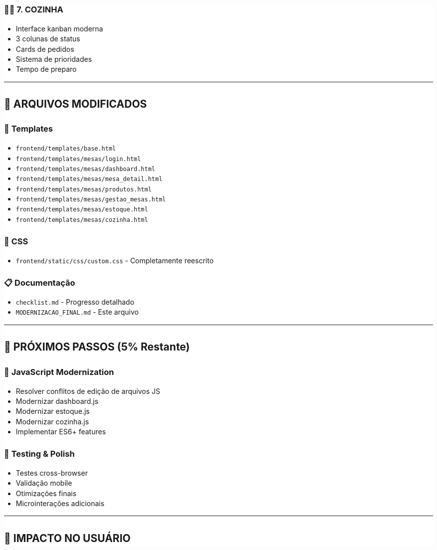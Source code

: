 ### 👨‍🍳 **7. COZINHA**
- Interface kanban moderna
- 3 colunas de status
- Cards de pedidos
- Sistema de prioridades
- Tempo de preparo

---

## 🔧 **ARQUIVOS MODIFICADOS**

### 📁 **Templates**
- `frontend/templates/base.html`
- `frontend/templates/mesas/login.html`
- `frontend/templates/mesas/dashboard.html`
- `frontend/templates/mesas/mesa_detail.html`
- `frontend/templates/mesas/produtos.html`
- `frontend/templates/mesas/gestao_mesas.html`
- `frontend/templates/mesas/estoque.html`
- `frontend/templates/mesas/cozinha.html`

### 🎨 **CSS**
- `frontend/static/css/custom.css` - Completamente reescrito

### 📋 **Documentação**
- `checklist.md` - Progresso detalhado
- `MODERNIZACAO_FINAL.md` - Este arquivo

---

## 🚀 **PRÓXIMOS PASSOS (5% Restante)**

### 🔧 **JavaScript Modernization**
- Resolver conflitos de edição de arquivos JS
- Modernizar dashboard.js
- Modernizar estoque.js  
- Modernizar cozinha.js
- Implementar ES6+ features

### 🧪 **Testing & Polish**
- Testes cross-browser
- Validação mobile
- Otimizações finais
- Microinterações adicionais

---

## 🎯 **IMPACTO NO USUÁRIO**
